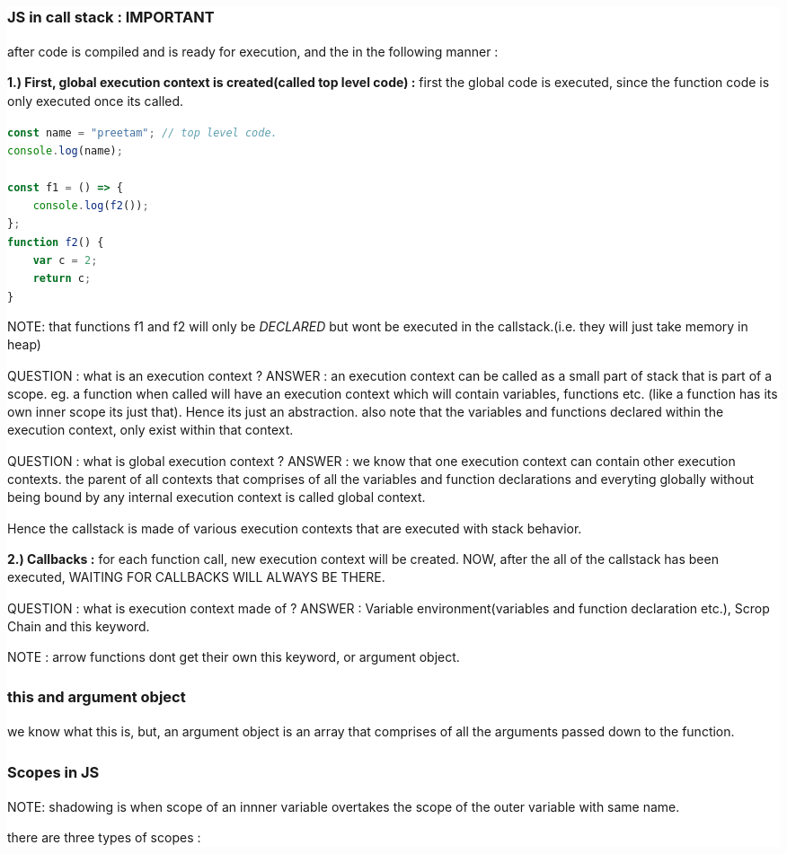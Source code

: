 ### JS in call stack : IMPORTANT

after code is compiled and is ready for execution, and the in the following manner :

**1.) First, global execution context is created(called top level code) :** first the global code is executed, since the function code is only executed once its called.

```js
const name = "preetam"; // top level code.
console.log(name);

const f1 = () => {
    console.log(f2());
};
function f2() {
    var c = 2;
    return c;
}
```

NOTE: that functions f1 and f2 will only be _DECLARED_ but wont be executed in the callstack.(i.e. they will just take memory in heap)

QUESTION : what is an execution context ?
ANSWER : an execution context can be called as a small part of stack that is part of a scope. eg. a function when called will have an execution context which will contain variables, functions etc. (like a function has its own inner scope its just that). Hence its just an abstraction. also note that the variables and functions declared within the execution context, only exist within that context.

QUESTION : what is global execution context ?
ANSWER : we know that one execution context can contain other execution contexts. the parent of all contexts that comprises of all the variables and function declarations and everyting globally without being bound by any internal execution context is called global context.

Hence the callstack is made of various execution contexts that are executed with stack behavior.

**2.) Callbacks :** for each function call, new execution context will be created. NOW, after the all of the callstack has been executed, WAITING FOR CALLBACKS WILL ALWAYS BE THERE.

QUESTION : what is execution context made of ?
ANSWER : Variable environment(variables and function declaration etc.), Scrop Chain and this keyword.

NOTE : arrow functions dont get their own this keyword, or argument object.

### this and argument object

we know what this is, but, an argument object is an array that comprises of all the arguments passed down to the function.

### Scopes in JS

NOTE: shadowing is when scope of an innner variable overtakes the scope of the outer variable with same name.

there are three types of scopes :
